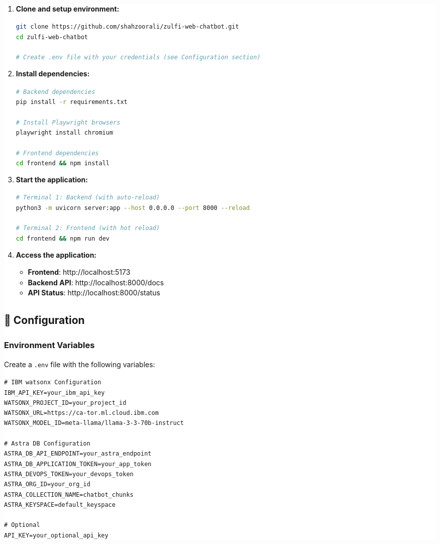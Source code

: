 1. **Clone and setup environment:**
   ```bash
   git clone https://github.com/shahzoorali/zulfi-web-chatbot.git
   cd zulfi-web-chatbot
   
   # Create .env file with your credentials (see Configuration section)
   ```

2. **Install dependencies:**
   ```bash
   # Backend dependencies
   pip install -r requirements.txt
   
   # Install Playwright browsers
   playwright install chromium
   
   # Frontend dependencies
   cd frontend && npm install
   ```

3. **Start the application:**
   ```bash
   # Terminal 1: Backend (with auto-reload)
   python3 -m uvicorn server:app --host 0.0.0.0 --port 8000 --reload
   
   # Terminal 2: Frontend (with hot reload)
   cd frontend && npm run dev
   ```

4. **Access the application:**
   - **Frontend**: http://localhost:5173
   - **Backend API**: http://localhost:8000/docs
   - **API Status**: http://localhost:8000/status

## 🔧 Configuration

### Environment Variables

Create a `.env` file with the following variables:

```env
# IBM watsonx Configuration
IBM_API_KEY=your_ibm_api_key
WATSONX_PROJECT_ID=your_project_id
WATSONX_URL=https://ca-tor.ml.cloud.ibm.com
WATSONX_MODEL_ID=meta-llama/llama-3-3-70b-instruct

# Astra DB Configuration
ASTRA_DB_API_ENDPOINT=your_astra_endpoint
ASTRA_DB_APPLICATION_TOKEN=your_app_token
ASTRA_DEVOPS_TOKEN=your_devops_token
ASTRA_ORG_ID=your_org_id
ASTRA_COLLECTION_NAME=chatbot_chunks
ASTRA_KEYSPACE=default_keyspace

# Optional
API_KEY=your_optional_api_key
```
